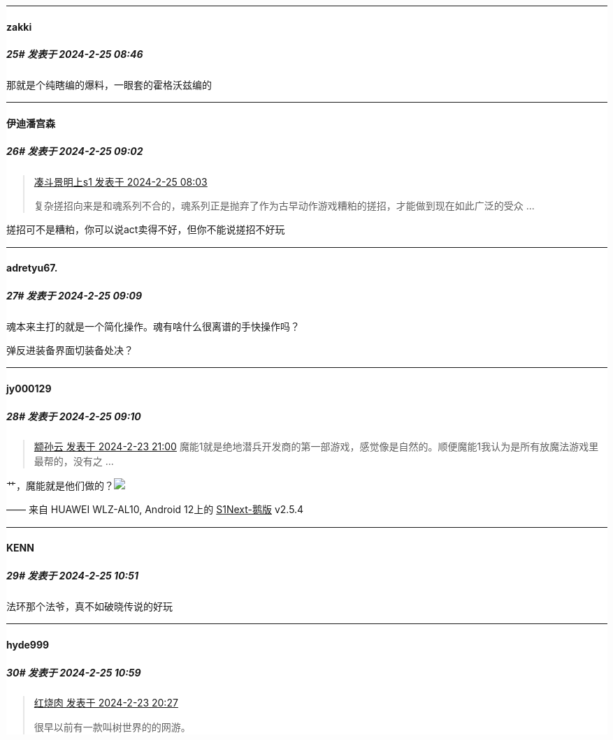 *****

####  zakki  
##### 25#       发表于 2024-2-25 08:46

那就是个纯瞎编的爆料，一眼套的霍格沃兹编的

*****

####  伊迪潘宫森  
##### 26#       发表于 2024-2-25 09:02

<blockquote><a href="httphttps://bbs.saraba1st.com/2b/forum.php?mod=redirect&amp;goto=findpost&amp;pid=64058482&amp;ptid=2172912" target="_blank">凑斗景明上s1 发表于 2024-2-25 08:03</a>

复杂搓招向来是和魂系列不合的，魂系列正是抛弃了作为古早动作游戏糟粕的搓招，才能做到现在如此广泛的受众 ...</blockquote>
搓招可不是糟粕，你可以说act卖得不好，但你不能说搓招不好玩

*****

####  adretyu67.  
##### 27#       发表于 2024-2-25 09:09

魂本来主打的就是一个简化操作。魂有啥什么很离谱的手快操作吗？

弹反进装备界面切装备处决？

*****

####  jy000129  
##### 28#       发表于 2024-2-25 09:10

<blockquote><a href="httphttps://bbs.saraba1st.com/2b/forum.php?mod=redirect&amp;goto=findpost&amp;pid=64047442&amp;ptid=2172912" target="_blank">颛孙云 发表于 2024-2-23 21:00</a>
魔能1就是绝地潜兵开发商的第一部游戏，感觉像是自然的。顺便魔能1我认为是所有放魔法游戏里最帮的，没有之 ...</blockquote>
艹，魔能就是他们做的？<img src="https://static.saraba1st.com/image/smiley/face2017/067.png" referrerpolicy="no-referrer">

—— 来自 HUAWEI WLZ-AL10, Android 12上的 [S1Next-鹅版](https://github.com/ykrank/S1-Next/releases) v2.5.4

*****

####  KENN  
##### 29#       发表于 2024-2-25 10:51

法环那个法爷，真不如破晓传说的好玩

*****

####  hyde999  
##### 30#       发表于 2024-2-25 10:59

<blockquote><a href="httphttps://bbs.saraba1st.com/2b/forum.php?mod=redirect&amp;goto=findpost&amp;pid=64047127&amp;ptid=2172912" target="_blank">红烧肉 发表于 2024-2-23 20:27</a>

很早以前有一款叫树世界的的网游。
